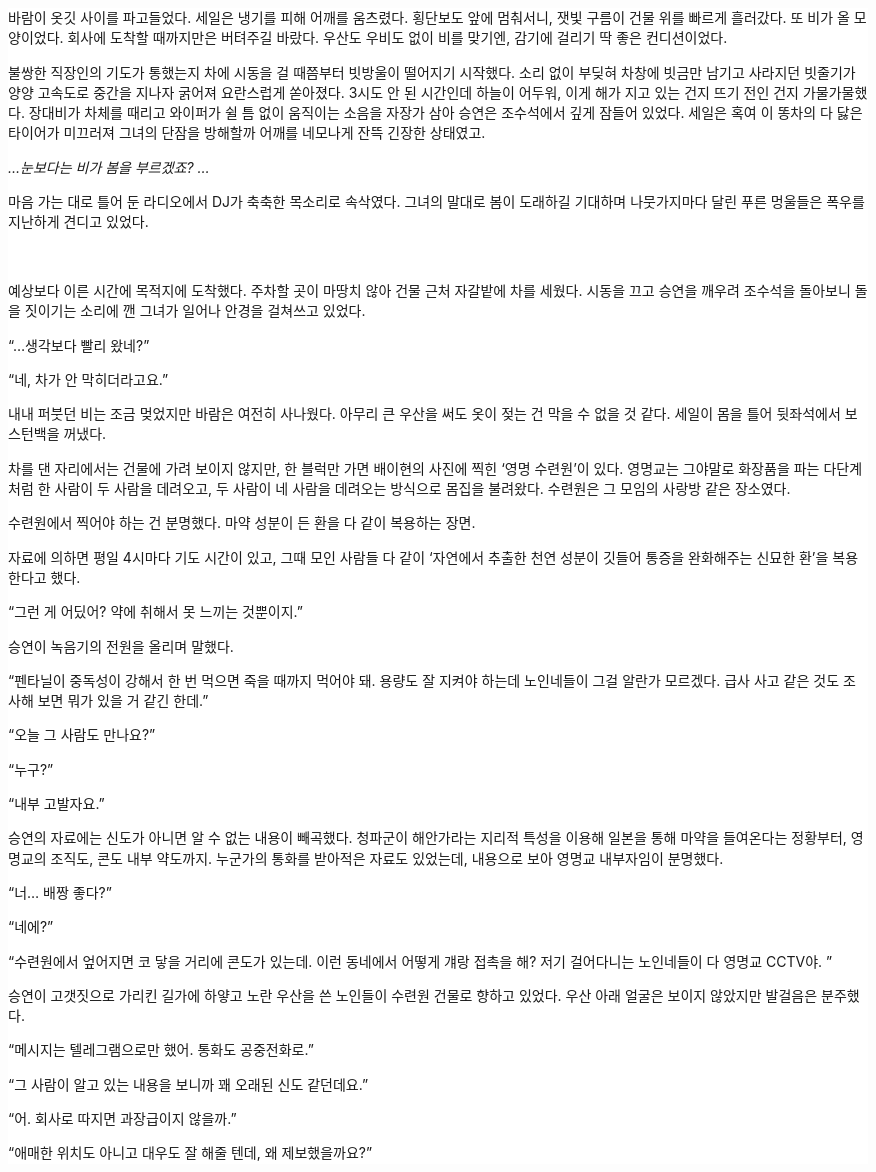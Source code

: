 
바람이 옷깃 사이를 파고들었다. 세일은 냉기를 피해 어깨를 움츠렸다. 횡단보도 앞에 멈춰서니, 잿빛 구름이 건물 위를 빠르게 흘러갔다. 또 비가 올 모양이었다. 회사에 도착할 때까지만은 버텨주길 바랐다. 우산도 우비도 없이 비를 맞기엔, 감기에 걸리기 딱 좋은 컨디션이었다.

불쌍한 직장인의 기도가 통했는지 차에 시동을 걸 때쯤부터 빗방울이 떨어지기 시작했다. 소리 없이 부딪혀 차창에 빗금만 남기고 사라지던 빗줄기가 양양 고속도로 중간을 지나자 굵어져 요란스럽게 쏟아졌다. 3시도 안 된 시간인데 하늘이 어두워, 이게 해가 지고 있는 건지 뜨기 전인 건지 가물가물했다. 장대비가 차체를 때리고 와이퍼가 쉴 틈 없이 움직이는 소음을 자장가 삼아 승연은 조수석에서 깊게 잠들어 있었다. 세일은 혹여 이 똥차의 다 닳은 타이어가 미끄러져 그녀의 단잠을 방해할까 어깨를 네모나게 잔뜩 긴장한 상태였고.

_…눈보다는 비가 봄을 부르겠죠? …_

마음 가는 대로 틀어 둔 라디오에서 DJ가 축축한 목소리로 속삭였다. 그녀의 말대로 봄이 도래하길 기대하며 나뭇가지마다 달린 푸른 멍울들은 폭우를 지난하게 견디고 있었다.



&nbsp;


예상보다 이른 시간에 목적지에 도착했다. 주차할 곳이 마땅치 않아 건물 근처 자갈밭에 차를 세웠다. 시동을 끄고 승연을 깨우려 조수석을 돌아보니 돌을 짓이기는 소리에 깬 그녀가 일어나 안경을 걸쳐쓰고 있었다.

“…생각보다 빨리 왔네?”

“네, 차가 안 막히더라고요.”

내내 퍼붓던 비는 조금 멎었지만 바람은 여전히 사나웠다. 아무리 큰 우산을 써도 옷이 젖는 건 막을 수 없을 것 같다. 세일이 몸을 틀어 뒷좌석에서 보스턴백을 꺼냈다.

차를 댄 자리에서는 건물에 가려 보이지 않지만, 한 블럭만 가면 배이현의 사진에 찍힌 ‘영명 수련원’이 있다. 영명교는 그야말로 화장품을 파는 다단계처럼 한 사람이 두 사람을 데려오고, 두 사람이 네 사람을 데려오는 방식으로 몸집을 불려왔다. 수련원은 그 모임의 사랑방 같은 장소였다.

수련원에서 찍어야 하는 건 분명했다. 마약 성분이 든 환을 다 같이 복용하는 장면.

자료에 의하면 평일 4시마다 기도 시간이 있고, 그때 모인 사람들 다 같이 ‘자연에서 추출한 천연 성분이 깃들어 통증을 완화해주는 신묘한 환’을 복용한다고 했다.

“그런 게 어딨어? 약에 취해서 못 느끼는 것뿐이지.”

승연이 녹음기의 전원을 올리며 말했다.

“펜타닐이 중독성이 강해서 한 번 먹으면 죽을 때까지 먹어야 돼. 용량도 잘 지켜야 하는데 노인네들이 그걸 알란가 모르겠다. 급사 사고 같은 것도 조사해 보면 뭐가 있을 거 같긴 한데.”

“오늘 그 사람도 만나요?”

“누구?”

“내부 고발자요.”

승연의 자료에는 신도가 아니면 알 수 없는 내용이 빼곡했다. 청파군이 해안가라는 지리적 특성을 이용해 일본을 통해 마약을 들여온다는 정황부터, 영명교의 조직도, 콘도 내부 약도까지. 누군가의 통화를 받아적은 자료도 있었는데, 내용으로 보아 영명교 내부자임이 분명했다.

“너… 배짱 좋다?”

“네에?”

“수련원에서 엎어지면 코 닿을 거리에 콘도가 있는데. 이런 동네에서 어떻게 걔랑 접촉을 해? 저기 걸어다니는 노인네들이 다 영명교 CCTV야. ”

승연이 고갯짓으로 가리킨 길가에 하얗고 노란 우산을 쓴 노인들이 수련원 건물로 향하고 있었다. 우산 아래 얼굴은 보이지 않았지만 발걸음은 분주했다.

“메시지는 텔레그램으로만 했어. 통화도 공중전화로.”

“그 사람이 알고 있는 내용을 보니까 꽤 오래된 신도 같던데요.”

“어. 회사로 따지면 과장급이지 않을까.”

“애매한 위치도 아니고 대우도 잘 해줄 텐데, 왜 제보했을까요?”
